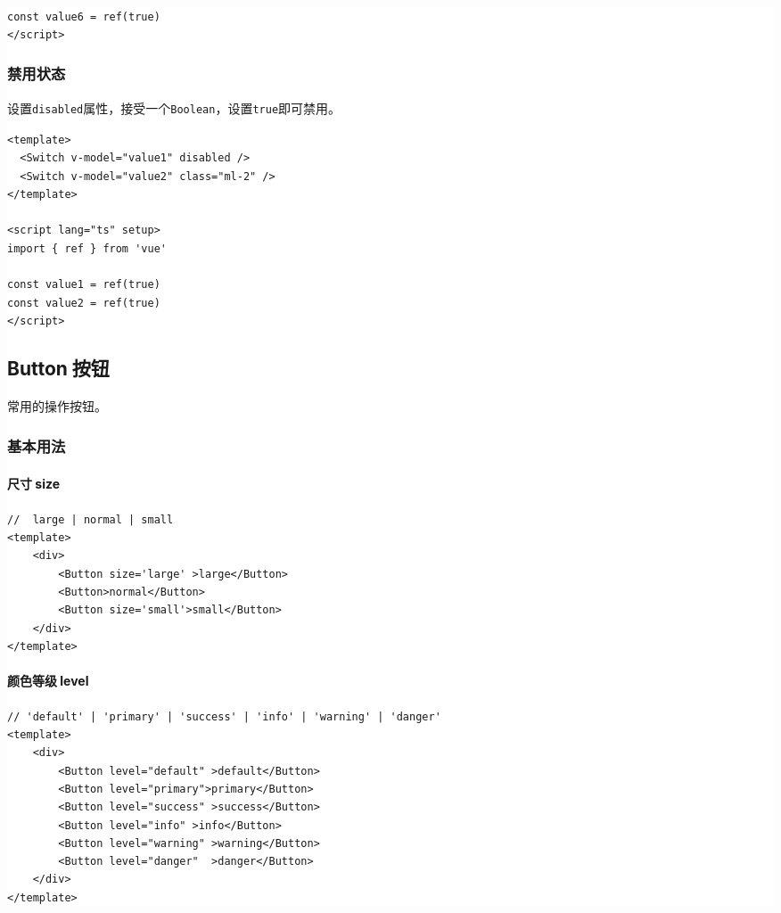 ```vue
const value6 = ref(true)
</script>
```



### 禁用状态

设置`disabled`属性，接受一个`Boolean`，设置`true`即可禁用。

```vue
<template>
  <Switch v-model="value1" disabled />
  <Switch v-model="value2" class="ml-2" />
</template>

<script lang="ts" setup>
import { ref } from 'vue'

const value1 = ref(true)
const value2 = ref(true)
</script>
```





## Button 按钮

常用的操作按钮。

### 基本用法

#### 尺寸  size

```vue
//  large | normal | small
<template>
    <div>
        <Button size='large' >large</Button>
        <Button>normal</Button>
        <Button size='small'>small</Button>
    </div>
</template>

```

#### 颜色等级  level

```vue
// 'default' | 'primary' | 'success' | 'info' | 'warning' | 'danger'
<template>
	<div>
		<Button level="default" >default</Button>
        <Button level="primary">primary</Button>
        <Button level="success" >success</Button>
        <Button level="info" >info</Button>
        <Button level="warning" >warning</Button>
        <Button level="danger"  >danger</Button>
	</div>
</template>
```
